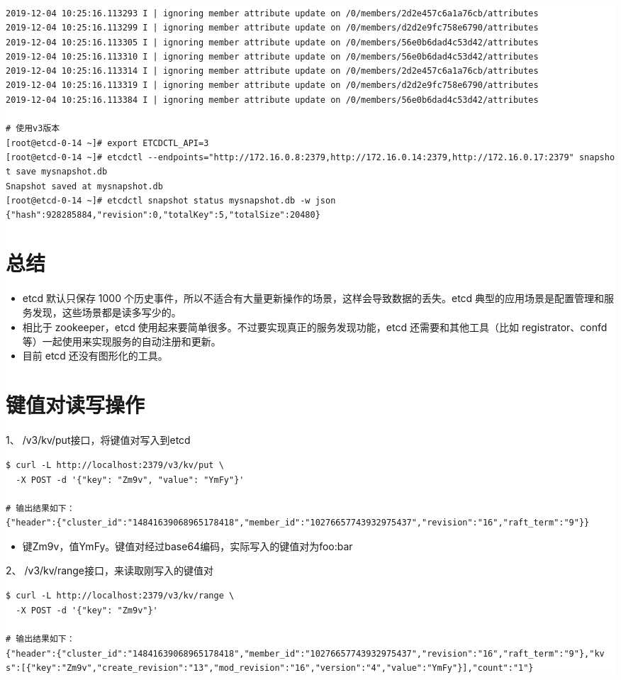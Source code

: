 ```
2019-12-04 10:25:16.113293 I | ignoring member attribute update on /0/members/2d2e457c6a1a76cb/attributes
2019-12-04 10:25:16.113299 I | ignoring member attribute update on /0/members/d2d2e9fc758e6790/attributes
2019-12-04 10:25:16.113305 I | ignoring member attribute update on /0/members/56e0b6dad4c53d42/attributes
2019-12-04 10:25:16.113310 I | ignoring member attribute update on /0/members/56e0b6dad4c53d42/attributes
2019-12-04 10:25:16.113314 I | ignoring member attribute update on /0/members/2d2e457c6a1a76cb/attributes
2019-12-04 10:25:16.113319 I | ignoring member attribute update on /0/members/d2d2e9fc758e6790/attributes
2019-12-04 10:25:16.113384 I | ignoring member attribute update on /0/members/56e0b6dad4c53d42/attributes

# 使用v3版本
[root@etcd-0-14 ~]# export ETCDCTL_API=3
[root@etcd-0-14 ~]# etcdctl --endpoints="http://172.16.0.8:2379,http://172.16.0.14:2379,http://172.16.0.17:2379" snapshot save mysnapshot.db
Snapshot saved at mysnapshot.db
[root@etcd-0-14 ~]# etcdctl snapshot status mysnapshot.db -w json
{"hash":928285884,"revision":0,"totalKey":5,"totalSize":20480}
```

总结
===
- etcd 默认只保存 1000 个历史事件，所以不适合有大量更新操作的场景，这样会导致数据的丢失。etcd 典型的应用场景是配置管理和服务发现，这些场景都是读多写少的。
- 相比于 zookeeper，etcd 使用起来要简单很多。不过要实现真正的服务发现功能，etcd 还需要和其他工具（比如 registrator、confd 等）一起使用来实现服务的自动注册和更新。
- 目前 etcd 还没有图形化的工具。


键值对读写操作
===
1、 /v3/kv/put接口，将键值对写入到etcd
```
$ curl -L http://localhost:2379/v3/kv/put \
  -X POST -d '{"key": "Zm9v", "value": "YmFy"}'

# 输出结果如下：
{"header":{"cluster_id":"14841639068965178418","member_id":"10276657743932975437","revision":"16","raft_term":"9"}}
```
- 键Zm9v，值YmFy。键值对经过base64编码，实际写入的键值对为foo:bar

2、 /v3/kv/range接口，来读取刚写入的键值对
```
$ curl -L http://localhost:2379/v3/kv/range \
  -X POST -d '{"key": "Zm9v"}'

# 输出结果如下：
{"header":{"cluster_id":"14841639068965178418","member_id":"10276657743932975437","revision":"16","raft_term":"9"},"kvs":[{"key":"Zm9v","create_revision":"13","mod_revision":"16","version":"4","value":"YmFy"}],"count":"1"}
```
